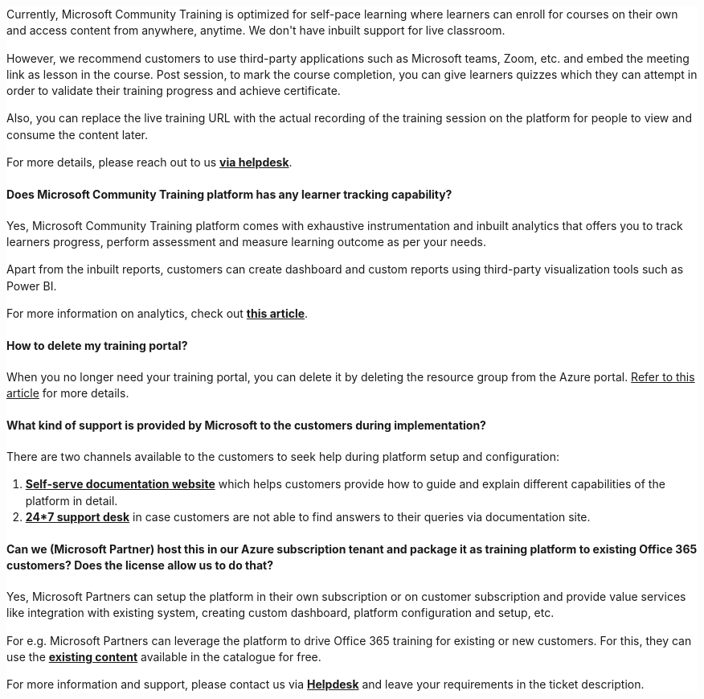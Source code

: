 Currently, Microsoft Community Training is optimized for self-pace learning where learners can enroll for courses on their own and access content from anywhere, anytime. We don't have inbuilt support for live classroom. 

However, we recommend customers to use third-party applications such as Microsoft teams, Zoom, etc. and embed the meeting link as lesson in the course.  Post session, to mark the course completion, you can give learners quizzes which they can attempt in order to validate their training progress and achieve certificate. 

Also, you can replace the live training URL with the actual recording of the training session on the platform for people to view and consume the content later.

For more details, please reach out to us [**via helpdesk**](https://go.microsoft.com/fwlink/?linkid=2104630). 

#### Does Microsoft Community Training platform has any learner tracking capability?
Yes, Microsoft Community Training platform comes with exhaustive instrumentation and inbuilt analytics that offers you to track learners progress, perform assessment and measure learning outcome as per your needs.

Apart from the inbuilt reports, customers can create dashboard and custom reports using third-party visualization tools such as Power BI. 

For more information on analytics, check out [**this article**](../analytics/2_analytics-overview.md).

####  How to delete my training portal? 
When you no longer need your training portal, you can delete it by deleting the resource group from the Azure portal. [Refer to this article](../infrastructure-management/configure-your-platform-infrastructure/6_delete-your-training-instance.md) for more details.  

#### What kind of support is provided by Microsoft to the customers during implementation?
There are two channels available to the customers to seek help during platform setup and configuration: 
1. [**Self-serve documentation website**](http://docs.microsoftcommunitytraining.com/) which helps customers provide how to guide and explain different capabilities of the platform in detail. 
2.  [**24*7 support desk**](https://go.microsoft.com/fwlink/?linkid=2104630) in case customers are not able to find answers to their queries via documentation site.

#### Can we (Microsoft Partner) host this in our Azure subscription tenant and package it as training platform to existing Office 365 customers? Does the license allow us to do that?
Yes, Microsoft Partners can setup the platform in their own subscription or on customer subscription and provide value services like integration with existing system, creating custom dashboard, platform configuration and setup, etc. 

For e.g. Microsoft Partners can leverage the platform to drive Office 365 training for existing or new customers. For this, they can use the [**existing content**](http://sangampartners.azurewebsites.net/) available in the catalogue for free. 

For more information and support, please contact us via  **[Helpdesk](https://go.microsoft.com/fwlink/?linkid=2104630)** and leave your requirements in the ticket description. 
